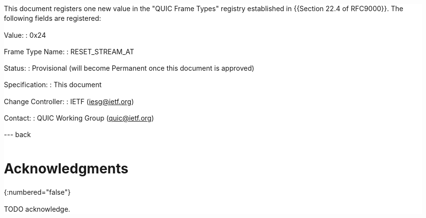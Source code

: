 This document registers one new value in the "QUIC Frame Types" registry
established in {{Section 22.4 of RFC9000}}. The following fields are registered:

Value:
: 0x24

Frame Type Name:
: RESET_STREAM_AT

Status:
: Provisional  (will become Permanent once this document is approved)

Specification:
: This document

Change Controller:
: IETF (iesg@ietf.org)

Contact:
: QUIC Working Group (quic@ietf.org)

--- back

# Acknowledgments
{:numbered="false"}

TODO acknowledge.
